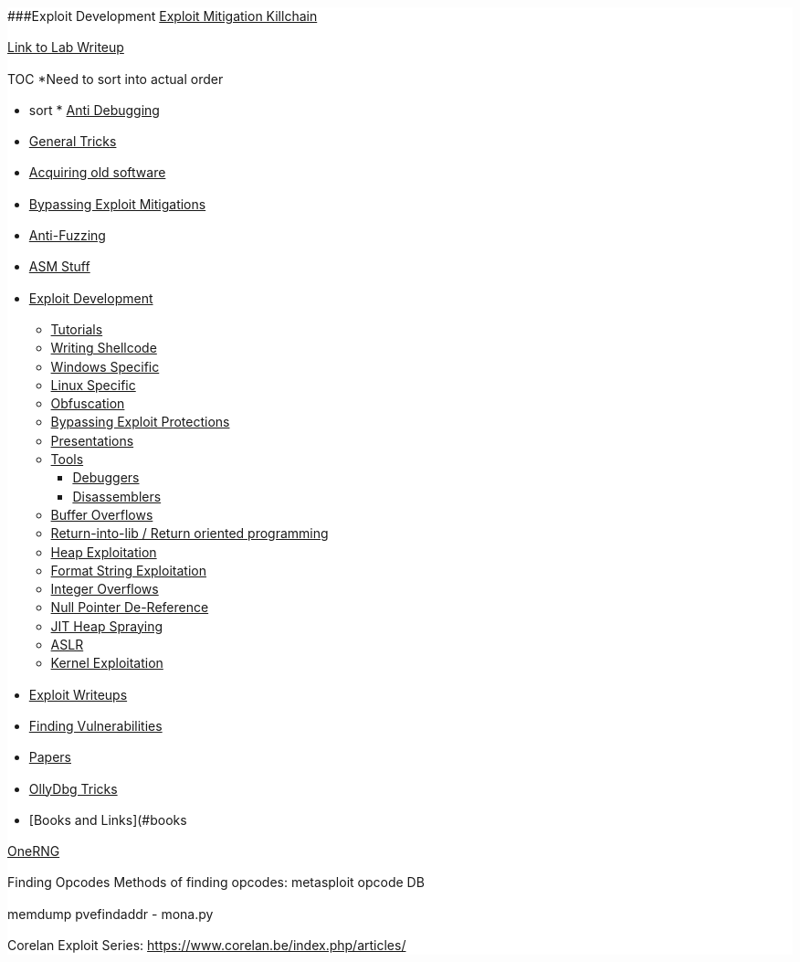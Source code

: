 ###Exploit Development
[Exploit Mitigation Killchain](http://0xdabbad00.com/wp-content/uploads/2013/04/exploit_mitigation_kill_chain.pdf)


[Link to Lab Writeup](https://github.com/rmusser01/Infosec_Reference/blob/master/Draft/Draft/Exploit%20Development/Lab%20for%20Practicing%20Exploit%20Writing.txt)

TOC
*Need to sort into actual order
* sort * [Anti Debugging](#antidbg)


* [General Tricks](#general)
* [Acquiring old software](#oldsoft)
* [Bypassing Exploit Mitigations](#bypass)
* [Anti-Fuzzing](#antifuzz)
* [ASM Stuff](#asm)
* [Exploit Development](#exploitdev)
  * [Tutorials](#tutorials)
  * [Writing Shellcode](#shellcode)
  * [Windows Specific](#winspec)
  * [Linux Specific](#linuxspec)
  * [Obfuscation](#obfus)
  * [Bypassing Exploit Protections](#bypass)
  * [Presentations](#presentation)
  * [Tools](#tools)
    * [Debuggers](#debug)
    * [Disassemblers](#dissa)
  * [Buffer Overflows](#overflow)
  * [Return-into-lib / Return oriented programming](#rop)
  * [Heap Exploitation](#heap)
  * [Format String Exploitation](#format)
  * [Integer Overflows](#int)
  * [Null Pointer De-Reference](#null)
  * [JIT Heap Spraying](#jitheap)
  * [ASLR](#aslr)
  * [Kernel Exploitation](#kernel)
* [Exploit Writeups](#writeups)
* [Finding Vulnerabilities](#finding)
* [Papers](#papers)
* [OllyDbg Tricks](#ollydbg)
* [Books and Links](#books

[OneRNG](http://moonbaseotago.com/onerng/theory.html)

Finding Opcodes
Methods of finding opcodes:
metasploit opcode DB

memdump
pvefindaddr - mona.py

Corelan Exploit Series: https://www.corelan.be/index.php/articles/

